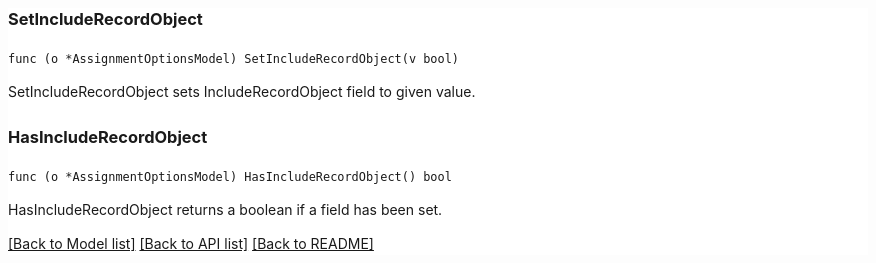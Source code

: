 ### SetIncludeRecordObject

`func (o *AssignmentOptionsModel) SetIncludeRecordObject(v bool)`

SetIncludeRecordObject sets IncludeRecordObject field to given value.

### HasIncludeRecordObject

`func (o *AssignmentOptionsModel) HasIncludeRecordObject() bool`

HasIncludeRecordObject returns a boolean if a field has been set.


[[Back to Model list]](../README.md#documentation-for-models) [[Back to API list]](../README.md#documentation-for-api-endpoints) [[Back to README]](../README.md)


